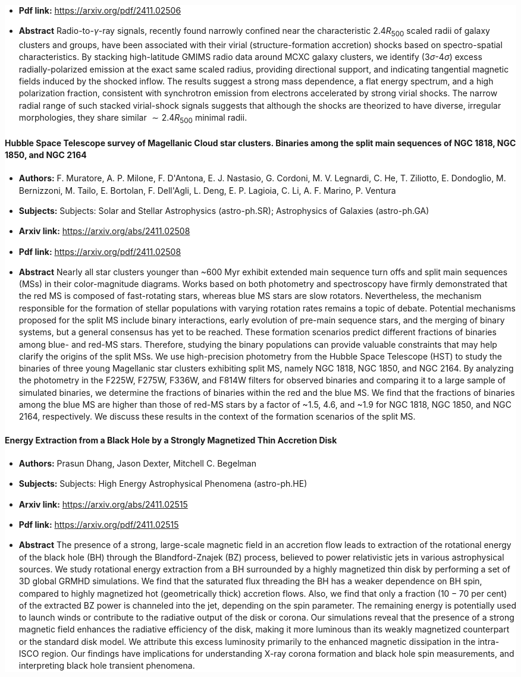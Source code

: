  - **Pdf link:** https://arxiv.org/pdf/2411.02506

 - **Abstract**
 Radio-to-$\gamma$-ray signals, recently found narrowly confined near the characteristic $2.4R_{500}$ scaled radii of galaxy clusters and groups, have been associated with their virial (structure-formation accretion) shocks based on spectro-spatial characteristics. By stacking high-latitude GMIMS radio data around MCXC galaxy clusters, we identify ($3\sigma$-$4\sigma$) excess radially-polarized emission at the exact same scaled radius, providing directional support, and indicating tangential magnetic fields induced by the shocked inflow. The results suggest a strong mass dependence, a flat energy spectrum, and a high polarization fraction, consistent with synchrotron emission from electrons accelerated by strong virial shocks. The narrow radial range of such stacked virial-shock signals suggests that although the shocks are theorized to have diverse, irregular morphologies, they share similar $\sim 2.4R_{500}$ minimal radii.
#### Hubble Space Telescope survey of Magellanic Cloud star clusters. Binaries among the split main sequences of NGC 1818, NGC 1850, and NGC 2164
 - **Authors:** F. Muratore, A. P. Milone, F. D'Antona, E. J. Nastasio, G. Cordoni, M. V. Legnardi, C. He, T. Ziliotto, E. Dondoglio, M. Bernizzoni, M. Tailo, E. Bortolan, F. Dell'Agli, L. Deng, E. P. Lagioia, C. Li, A. F. Marino, P. Ventura
 - **Subjects:** Subjects:
Solar and Stellar Astrophysics (astro-ph.SR); Astrophysics of Galaxies (astro-ph.GA)
 - **Arxiv link:** https://arxiv.org/abs/2411.02508

 - **Pdf link:** https://arxiv.org/pdf/2411.02508

 - **Abstract**
 Nearly all star clusters younger than ~600 Myr exhibit extended main sequence turn offs and split main sequences (MSs) in their color-magnitude diagrams. Works based on both photometry and spectroscopy have firmly demonstrated that the red MS is composed of fast-rotating stars, whereas blue MS stars are slow rotators. Nevertheless, the mechanism responsible for the formation of stellar populations with varying rotation rates remains a topic of debate. Potential mechanisms proposed for the split MS include binary interactions, early evolution of pre-main sequence stars, and the merging of binary systems, but a general consensus has yet to be reached. These formation scenarios predict different fractions of binaries among blue- and red-MS stars. Therefore, studying the binary populations can provide valuable constraints that may help clarify the origins of the split MSs. We use high-precision photometry from the Hubble Space Telescope (HST) to study the binaries of three young Magellanic star clusters exhibiting split MS, namely NGC 1818, NGC 1850, and NGC 2164. By analyzing the photometry in the F225W, F275W, F336W, and F814W filters for observed binaries and comparing it to a large sample of simulated binaries, we determine the fractions of binaries within the red and the blue MS. We find that the fractions of binaries among the blue MS are higher than those of red-MS stars by a factor of ~1.5, 4.6, and ~1.9 for NGC 1818, NGC 1850, and NGC 2164, respectively. We discuss these results in the context of the formation scenarios of the split MS.
#### Energy Extraction from a Black Hole by a Strongly Magnetized Thin Accretion Disk
 - **Authors:** Prasun Dhang, Jason Dexter, Mitchell C. Begelman
 - **Subjects:** Subjects:
High Energy Astrophysical Phenomena (astro-ph.HE)
 - **Arxiv link:** https://arxiv.org/abs/2411.02515

 - **Pdf link:** https://arxiv.org/pdf/2411.02515

 - **Abstract**
 The presence of a strong, large-scale magnetic field in an accretion flow leads to extraction of the rotational energy of the black hole (BH) through the Blandford-Znajek (BZ) process, believed to power relativistic jets in various astrophysical sources. We study rotational energy extraction from a BH surrounded by a highly magnetized thin disk by performing a set of 3D global GRMHD simulations. We find that the saturated flux threading the BH has a weaker dependence on BH spin, compared to highly magnetized hot (geometrically thick) accretion flows. Also, we find that only a fraction ($10-70$ per cent) of the extracted BZ power is channeled into the jet, depending on the spin parameter. The remaining energy is potentially used to launch winds or contribute to the radiative output of the disk or corona. Our simulations reveal that the presence of a strong magnetic field enhances the radiative efficiency of the disk, making it more luminous than its weakly magnetized counterpart or the standard disk model. We attribute this excess luminosity primarily to the enhanced magnetic dissipation in the intra-ISCO region. Our findings have implications for understanding X-ray corona formation and black hole spin measurements, and interpreting black hole transient phenomena.